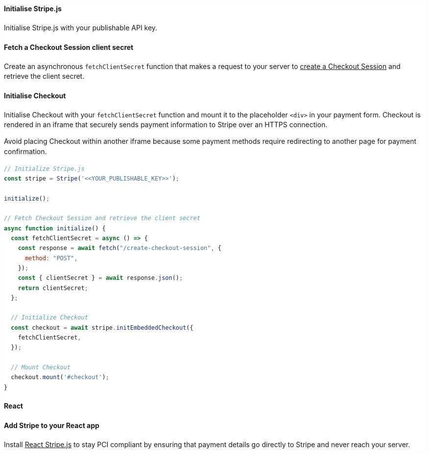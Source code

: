 ```html
```

#### Initialise Stripe.js

Initialise Stripe.js with your publishable API key.

#### Fetch a Checkout Session client secret

Create an asynchronous `fetchClientSecret` function that makes a request to your server to [create a Checkout Session](https://docs.stripe.com/api/checkout/sessions/create.md) and retrieve the client secret.

#### Initialise Checkout

Initialise Checkout with your `fetchClientSecret` function and mount it to the placeholder `<div>` in your payment form. Checkout is rendered in an iframe that securely sends payment information to Stripe over an HTTPS connection.

Avoid placing Checkout within another iframe because some payment methods require redirecting to another page for payment confirmation.

```javascript
// Initialize Stripe.js
const stripe = Stripe('<<YOUR_PUBLISHABLE_KEY>>');

initialize();

// Fetch Checkout Session and retrieve the client secret
async function initialize() {
  const fetchClientSecret = async () => {
    const response = await fetch("/create-checkout-session", {
      method: "POST",
    });
    const { clientSecret } = await response.json();
    return clientSecret;
  };

  // Initialize Checkout
  const checkout = await stripe.initEmbeddedCheckout({
    fetchClientSecret,
  });

  // Mount Checkout
  checkout.mount('#checkout');
}
```

#### React

#### Add Stripe to your React app

Install [React Stripe.js](https://docs.stripe.com/sdks/stripejs-react.md) to stay PCI compliant by ensuring that payment details go directly to Stripe and never reach your server.
